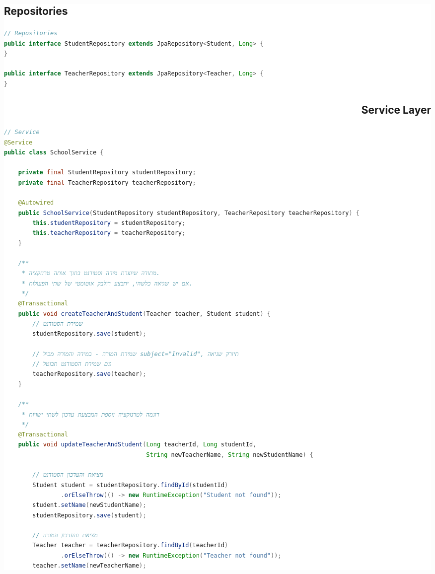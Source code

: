 ## Repositories

</div>

```java
// Repositories
public interface StudentRepository extends JpaRepository<Student, Long> {
}

public interface TeacherRepository extends JpaRepository<Teacher, Long> {
}
```

<div dir="rtl">

## Service Layer

</div>

```java
// Service
@Service
public class SchoolService {
    
    private final StudentRepository studentRepository;
    private final TeacherRepository teacherRepository;
    
    @Autowired
    public SchoolService(StudentRepository studentRepository, TeacherRepository teacherRepository) {
        this.studentRepository = studentRepository;
        this.teacherRepository = teacherRepository;
    }
    
    /**
     * מתודה שיוצרת מורה וסטודנט בתוך אותה טרנזקציה.
     * אם יש שגיאה כלשהי, יתבצע רולבק אוטומטי של שתי הפעולות.
     */
    @Transactional
    public void createTeacherAndStudent(Teacher teacher, Student student) {
        // שמירת הסטודנט
        studentRepository.save(student);
        
        // שמירת המורה - במידה והמורה מכיל subject="Invalid", תיזרק שגיאה
        // וגם שמירת הסטודנט תבוטל
        teacherRepository.save(teacher);
    }
    
    /**
     * דוגמה לטרנזקציה נוספת המבצעת עדכון לשתי ישויות
     */
    @Transactional
    public void updateTeacherAndStudent(Long teacherId, Long studentId, 
                                        String newTeacherName, String newStudentName) {
        
        // מציאת והעדכון הסטודנט
        Student student = studentRepository.findById(studentId)
                .orElseThrow(() -> new RuntimeException("Student not found"));
        student.setName(newStudentName);
        studentRepository.save(student);
        
        // מציאת והעדכון המורה
        Teacher teacher = teacherRepository.findById(teacherId)
                .orElseThrow(() -> new RuntimeException("Teacher not found"));
        teacher.setName(newTeacherName);
```